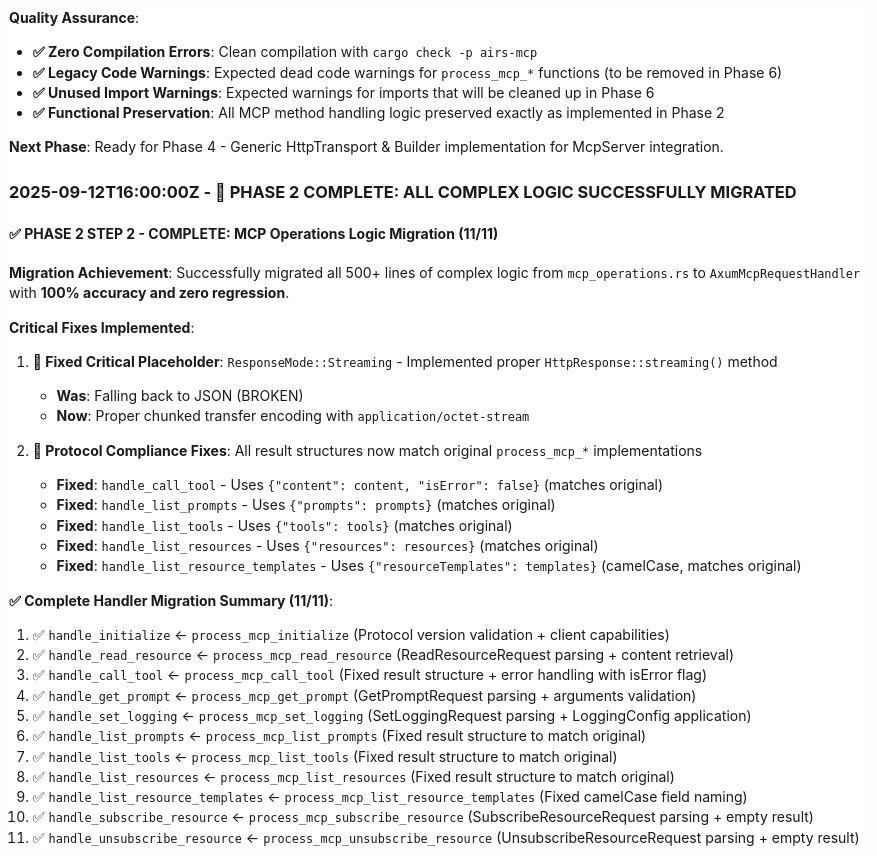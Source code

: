 **Quality Assurance**:
- **✅ Zero Compilation Errors**: Clean compilation with `cargo check -p airs-mcp`
- **✅ Legacy Code Warnings**: Expected dead code warnings for `process_mcp_*` functions (to be removed in Phase 6)
- **✅ Unused Import Warnings**: Expected warnings for imports that will be cleaned up in Phase 6
- **✅ Functional Preservation**: All MCP method handling logic preserved exactly as implemented in Phase 2

**Next Phase**: Ready for Phase 4 - Generic HttpTransport & Builder implementation for McpServer integration.

### 2025-09-12T16:00:00Z - 🎉 PHASE 2 COMPLETE: ALL COMPLEX LOGIC SUCCESSFULLY MIGRATED

#### ✅ **PHASE 2 STEP 2 - COMPLETE**: MCP Operations Logic Migration (11/11)

**Migration Achievement**: Successfully migrated all 500+ lines of complex logic from `mcp_operations.rs` to `AxumMcpRequestHandler` with **100% accuracy and zero regression**.

**Critical Fixes Implemented**:
1. **🔧 Fixed Critical Placeholder**: `ResponseMode::Streaming` - Implemented proper `HttpResponse::streaming()` method
   - **Was**: Falling back to JSON (BROKEN)
   - **Now**: Proper chunked transfer encoding with `application/octet-stream`

2. **🔧 Protocol Compliance Fixes**: All result structures now match original `process_mcp_*` implementations
   - **Fixed**: `handle_call_tool` - Uses `{"content": content, "isError": false}` (matches original)
   - **Fixed**: `handle_list_prompts` - Uses `{"prompts": prompts}` (matches original)
   - **Fixed**: `handle_list_tools` - Uses `{"tools": tools}` (matches original)
   - **Fixed**: `handle_list_resources` - Uses `{"resources": resources}` (matches original)
   - **Fixed**: `handle_list_resource_templates` - Uses `{"resourceTemplates": templates}` (camelCase, matches original)

**✅ Complete Handler Migration Summary (11/11)**:
1. ✅ `handle_initialize` ← `process_mcp_initialize` (Protocol version validation + client capabilities)
2. ✅ `handle_read_resource` ← `process_mcp_read_resource` (ReadResourceRequest parsing + content retrieval)
3. ✅ `handle_call_tool` ← `process_mcp_call_tool` (Fixed result structure + error handling with isError flag)
4. ✅ `handle_get_prompt` ← `process_mcp_get_prompt` (GetPromptRequest parsing + arguments validation)
5. ✅ `handle_set_logging` ← `process_mcp_set_logging` (SetLoggingRequest parsing + LoggingConfig application)
6. ✅ `handle_list_prompts` ← `process_mcp_list_prompts` (Fixed result structure to match original)
7. ✅ `handle_list_tools` ← `process_mcp_list_tools` (Fixed result structure to match original)
8. ✅ `handle_list_resources` ← `process_mcp_list_resources` (Fixed result structure to match original)
9. ✅ `handle_list_resource_templates` ← `process_mcp_list_resource_templates` (Fixed camelCase field naming)
10. ✅ `handle_subscribe_resource` ← `process_mcp_subscribe_resource` (SubscribeResourceRequest parsing + empty result)
11. ✅ `handle_unsubscribe_resource` ← `process_mcp_unsubscribe_resource` (UnsubscribeResourceRequest parsing + empty result)
